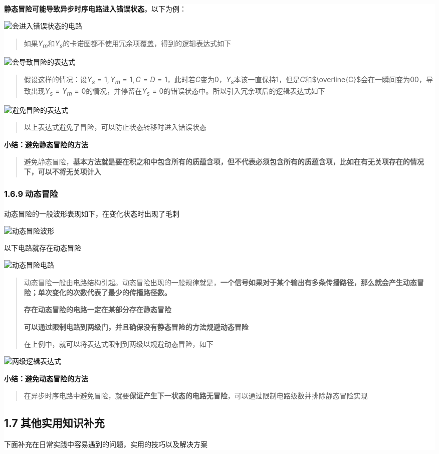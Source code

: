 **静态冒险可能导致异步时序电路进入错误状态**。以下为例：

![会进入错误状态的电路](images/200920c113.png)

> 如果$Y_m$和$Y_s$的卡诺图都不使用冗余项覆盖，得到的逻辑表达式如下

![会导致冒险的表达式](images/200920c114.png)

> 假设这样的情况：设$Y_s=1, Y_m=1, C=D=1$，此时若$C$变为$0$，$Y_s$本该一直保持$1$，但是$C$和$\overline{C}$会在一瞬间变为$00$，导致出现$Y_s=Y_m=0$的情况，并停留在$Y_s=0$的错误状态中。所以引入冗余项后的逻辑表达式如下

![避免冒险的表达式](images/200920c115.png)

> 以上表达式避免了冒险，可以防止状态转移时进入错误状态

**小结：避免静态冒险的方法**

> 避免静态冒险，**基本方法就是要在积之和中包含所有的质蕴含项，但不代表必须包含所有的质蕴含项，比如在有无关项存在的情况下，可以不将无关项计入**


### 1.6.9 动态冒险

动态冒险的一般波形表现如下，在变化状态时出现了毛刺

![动态冒险波形](images/200920c111.png)

以下电路就存在动态冒险

![动态冒险电路](images/200920c116.png)

> 动态冒险一般由电路结构引起。动态冒险出现的一般规律就是，**一个信号如果对于某个输出有多条传播路径，那么就会产生动态冒险；单次变化的次数代表了最少的传播路径数。**
>
> **存在动态冒险的电路一定在某部分存在静态冒险**
>
> **可以通过限制电路到两级门，并且确保没有静态冒险的方法规避动态冒险**
>
> 在上例中，就可以将表达式限制到两级以规避动态冒险，如下

![两级逻辑表达式](images/200920c117.png)

**小结：避免动态冒险的方法**

> 在异步时序电路中避免冒险，就要**保证产生下一状态的电路无冒险**，可以通过限制电路级数并排除静态冒险实现


## 1.7 其他实用知识补充

下面补充在日常实践中容易遇到的问题，实用的技巧以及解决方案


